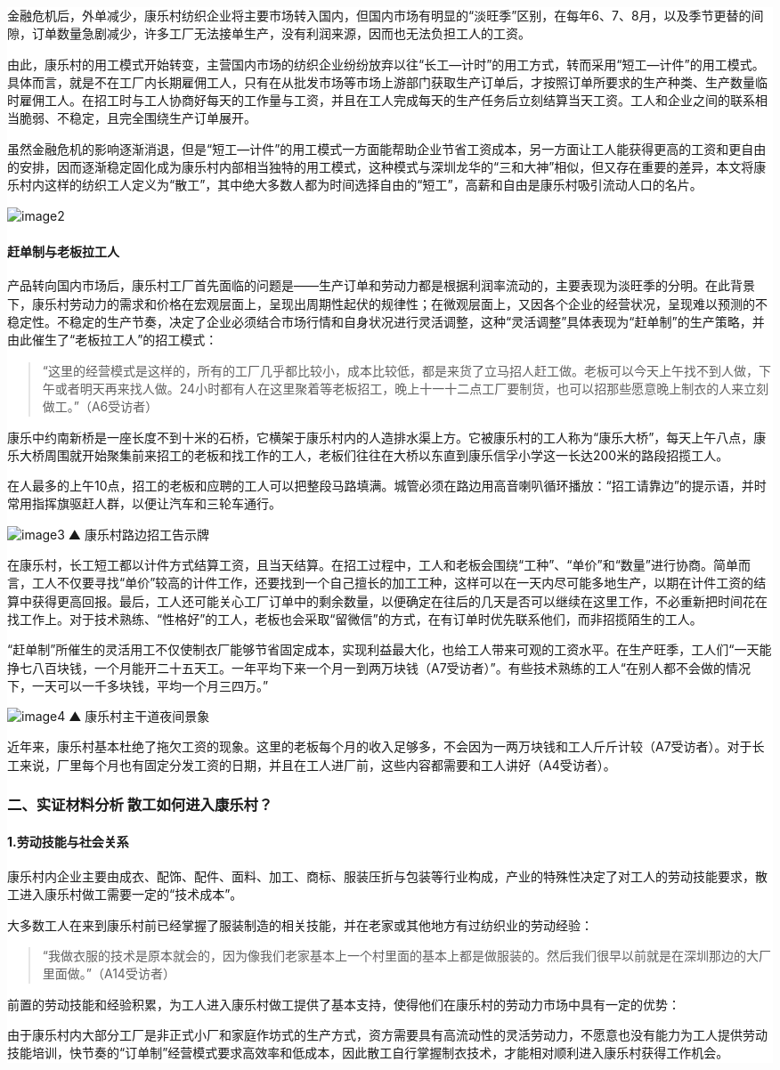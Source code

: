 金融危机后，外单减少，康乐村纺织企业将主要市场转入国内，但国内市场有明显的“淡旺季”区别，在每年6、7、8月，以及季节更替的间隙，订单数量急剧减少，许多工厂无法接单生产，没有利润来源，因而也无法负担工人的工资。

由此，康乐村的用工模式开始转变，主营国内市场的纺织企业纷纷放弃以往“长工—计时”的用工方式，转而采用“短工—计件”的用工模式。具体而言，就是不在工厂内长期雇佣工人，只有在从批发市场等市场上游部门获取生产订单后，才按照订单所要求的生产种类、生产数量临时雇佣工人。在招工时与工人协商好每天的工作量与工资，并且在工人完成每天的生产任务后立刻结算当天工资。工人和企业之间的联系相当脆弱、不稳定，且完全围绕生产订单展开。

虽然金融危机的影响逐渐消退，但是“短工—计件”的用工模式一方面能帮助企业节省工资成本，另一方面让工人能获得更高的工资和更自由的安排，因而逐渐稳定固化成为康乐村内部相当独特的用工模式，这种模式与深圳龙华的“三和大神”相似，但又存在重要的差异，本文将康乐村内这样的纺织工人定义为“散工”，其中绝大多数人都为时间选择自由的“短工”，高薪和自由是康乐村吸引流动人口的名片。

![image2](https://i.imgur.com/oapYug9.png)

#### 赶单制与老板拉工人

产品转向国内市场后，康乐村工厂首先面临的问题是——生产订单和劳动力都是根据利润率流动的，主要表现为淡旺季的分明。在此背景下，康乐村劳动力的需求和价格在宏观层面上，呈现出周期性起伏的规律性；在微观层面上，又因各个企业的经营状况，呈现难以预测的不稳定性。不稳定的生产节奏，决定了企业必须结合市场行情和自身状况进行灵活调整，这种“灵活调整”具体表现为“赶单制”的生产策略，并由此催生了“老板拉工人”的招工模式：

> “这里的经营模式是这样的，所有的工厂几乎都比较小，成本比较低，都是来货了立马招人赶工做。老板可以今天上午找不到人做，下午或者明天再来找人做。24小时都有人在这里聚着等老板招工，晚上十一十二点工厂要制货，也可以招那些愿意晚上制衣的人来立刻做工。”（A6受访者）

康乐中约南新桥是一座长度不到十米的石桥，它横架于康乐村内的人造排水渠上方。它被康乐村的工人称为“康乐大桥”，每天上午八点，康乐大桥周围就开始聚集前来招工的老板和找工作的工人，老板们往往在大桥以东直到康乐信孚小学这一长达200米的路段招揽工人。

在人最多的上午10点，招工的老板和应聘的工人可以把整段马路填满。城管必须在路边用高音喇叭循环播放：“招工请靠边”的提示语，并时常用指挥旗驱赶人群，以便让汽车和三轮车通行。

![image3](https://i.imgur.com/Bjc1wi6.jpg)
▲ 康乐村路边招工告示牌

在康乐村，长工短工都以计件方式结算工资，且当天结算。在招工过程中，工人和老板会围绕“工种”、“单价”和“数量”进行协商。简单而言，工人不仅要寻找“单价”较高的计件工作，还要找到一个自己擅长的加工工种，这样可以在一天内尽可能多地生产，以期在计件工资的结算中获得更高回报。最后，工人还可能关心工厂订单中的剩余数量，以便确定在往后的几天是否可以继续在这里工作，不必重新把时间花在找工作上。对于技术熟练、“性格好”的工人，老板也会采取“留微信”的方式，在有订单时优先联系他们，而非招揽陌生的工人。

“赶单制”所催生的灵活用工不仅使制衣厂能够节省固定成本，实现利益最大化，也给工人带来可观的工资水平。在生产旺季，工人们“一天能挣七八百块钱，一个月能开二十五天工。一年平均下来一个月一到两万块钱（A7受访者）”。有些技术熟练的工人“在别人都不会做的情况下，一天可以一千多块钱，平均一个月三四万。”

![image4](https://i.imgur.com/TfCoPzo.jpg)
▲ 康乐村主干道夜间景象

近年来，康乐村基本杜绝了拖欠工资的现象。这里的老板每个月的收入足够多，不会因为一两万块钱和工人斤斤计较（A7受访者）。对于长工来说，厂里每个月也有固定分发工资的日期，并且在工人进厂前，这些内容都需要和工人讲好（A4受访者）。


### 二、实证材料分析 散工如何进入康乐村？

#### 1.劳动技能与社会关系

康乐村内企业主要由成衣、配饰、配件、面料、加工、商标、服装压折与包装等行业构成，产业的特殊性决定了对工人的劳动技能要求，散工进入康乐村做工需要一定的“技术成本”。

大多数工人在来到康乐村前已经掌握了服装制造的相关技能，并在老家或其他地方有过纺织业的劳动经验：

> “我做衣服的技术是原本就会的，因为像我们老家基本上一个村里面的基本上都是做服装的。然后我们很早以前就是在深圳那边的大厂里面做。”（A14受访者）

前置的劳动技能和经验积累，为工人进入康乐村做工提供了基本支持，使得他们在康乐村的劳动力市场中具有一定的优势：

由于康乐村内大部分工厂是非正式小厂和家庭作坊式的生产方式，资方需要具有高流动性的灵活劳动力，不愿意也没有能力为工人提供劳动技能培训，快节奏的“订单制”经营模式要求高效率和低成本，因此散工自行掌握制衣技术，才能相对顺利进入康乐村获得工作机会。
